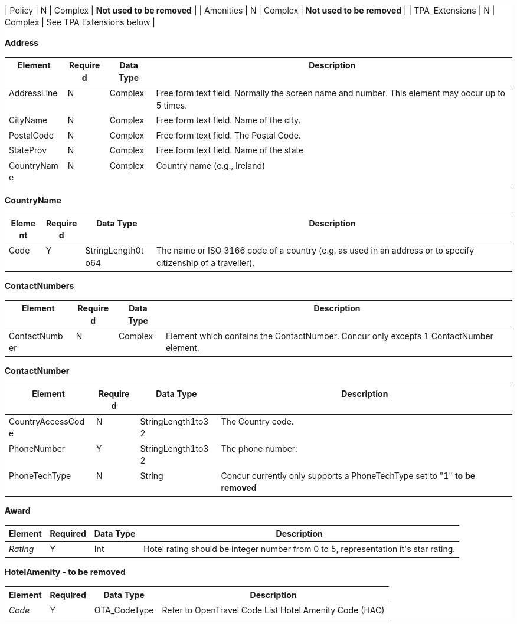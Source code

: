 | Policy         | N        | Complex           | **Not used to be removed** |
| Amenities      | N        | Complex           | **Not used to be removed** |
| TPA_Extensions | N        | Complex           | See TPA Extensions below |


**Address**

|  Element    |	Required | Data Type |  Description |
|-------------|----------|-----------|--------------|
| AddressLine | N        | Complex	 | Free form text field. Normally the screen name and number. This element may occur up to 5 times. |
| CityName    | N        | Complex   | Free form text field. Name of the city. |
| PostalCode  | N        | Complex   | Free form text field. The Postal Code. |
| StateProv   | N        | Complex   | Free form text field. Name of the state |
| CountryName | N        | Complex	 | Country name (e.g., Ireland) |


**CountryName**

| Element | Required | Data Type         | Description |
|---------|----------|-------------------|-------------|
| Code    | Y        | StringLength0to64 | The name or ISO 3166 code of a country (e.g. as used in an address or to specify citizenship of a traveller). |


**ContactNumbers**

| Element       | Required | Data Type | Description |
|---------------|----------|-----------|-------------|
| ContactNumber | N        | Complex   | Element which contains the ContactNumber. Concur only excepts 1 ContactNumber element. |


**ContactNumber**

| Element           | Required  | Data Type         | Description |
|-------------------|-----------|-------------------|-------------|
| CountryAccessCode | N         | StringLength1to32 | The Country code. |
| PhoneNumber       | Y         | StringLength1to32 | The phone number. |
| PhoneTechType     | N         | String            | Concur currently only supports a PhoneTechType set to "1" **to be removed** |


**Award**

| Element  | Required | Data Type | Description |
|----------|----------|-----------|-------------|
| *Rating* | Y        | Int       | Hotel rating should be integer number from 0 to 5, representation it's star rating. |


**HotelAmenity - to be removed**

| Element |	Required | Data Type 	  | Description |
|---------|----------|--------------|-------------|
| *Code*  | Y        | OTA_CodeType	| Refer to OpenTravel Code List Hotel Amenity Code (HAC) |
